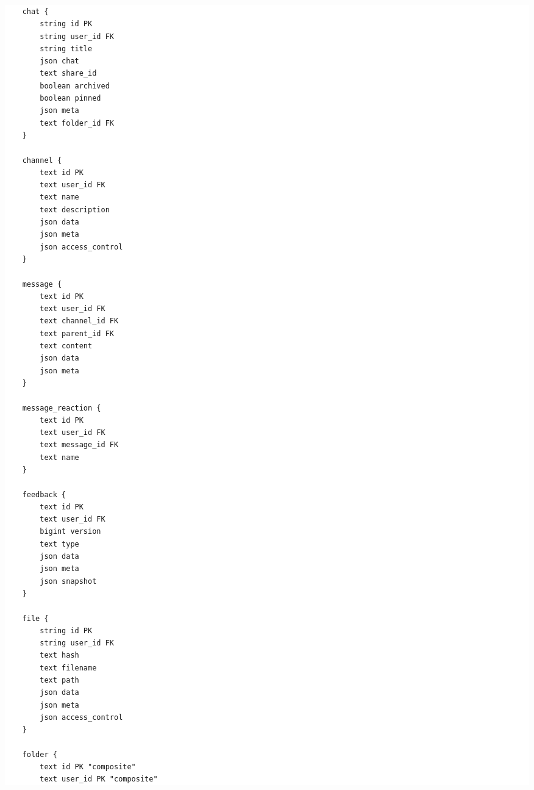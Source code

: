 ```mermaid
    chat {
        string id PK
        string user_id FK
        string title
        json chat
        text share_id
        boolean archived
        boolean pinned
        json meta
        text folder_id FK
    }

    channel {
        text id PK
        text user_id FK
        text name
        text description
        json data
        json meta
        json access_control
    }

    message {
        text id PK
        text user_id FK
        text channel_id FK
        text parent_id FK
        text content
        json data
        json meta
    }

    message_reaction {
        text id PK
        text user_id FK
        text message_id FK
        text name
    }

    feedback {
        text id PK
        text user_id FK
        bigint version
        text type
        json data
        json meta
        json snapshot
    }

    file {
        string id PK
        string user_id FK
        text hash
        text filename
        text path
        json data
        json meta
        json access_control
    }

    folder {
        text id PK "composite"
        text user_id PK "composite"
```